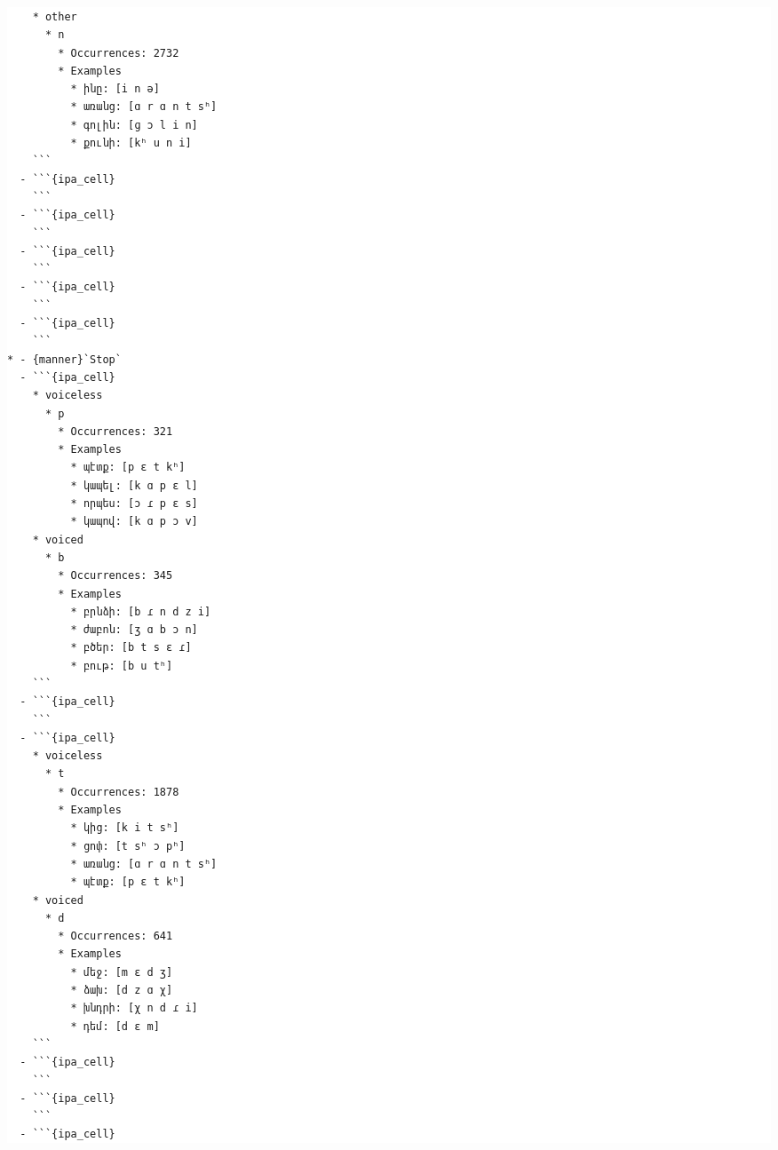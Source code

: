 ``````{list-table}
    * other
      * n
        * Occurrences: 2732
        * Examples
          * ինը: [i n ə]
          * առանց: [ɑ r ɑ n t sʰ]
          * գոլին: [ɡ ɔ l i n]
          * քունի: [kʰ u n i]
    ```
  - ```{ipa_cell}
    ```
  - ```{ipa_cell}
    ```
  - ```{ipa_cell}
    ```
  - ```{ipa_cell}
    ```
  - ```{ipa_cell}
    ```
* - {manner}`Stop`
  - ```{ipa_cell}
    * voiceless
      * p
        * Occurrences: 321
        * Examples
          * պէտք: [p ɛ t kʰ]
          * կապել: [k ɑ p ɛ l]
          * որպես: [ɔ ɾ p ɛ s]
          * կապով: [k ɑ p ɔ v]
    * voiced
      * b
        * Occurrences: 345
        * Examples
          * բրնձի: [b ɾ n d z i]
          * ժաբոն: [ʒ ɑ b ɔ n]
          * բծեր: [b t s ɛ ɾ]
          * բութ: [b u tʰ]
    ```
  - ```{ipa_cell}
    ```
  - ```{ipa_cell}
    * voiceless
      * t
        * Occurrences: 1878
        * Examples
          * կից: [k i t sʰ]
          * ցոփ: [t sʰ ɔ pʰ]
          * առանց: [ɑ r ɑ n t sʰ]
          * պէտք: [p ɛ t kʰ]
    * voiced
      * d
        * Occurrences: 641
        * Examples
          * մեջ: [m ɛ d ʒ]
          * ձախ: [d z ɑ χ]
          * խնդրի: [χ n d ɾ i]
          * դեմ: [d ɛ m]
    ```
  - ```{ipa_cell}
    ```
  - ```{ipa_cell}
    ```
  - ```{ipa_cell}
``````